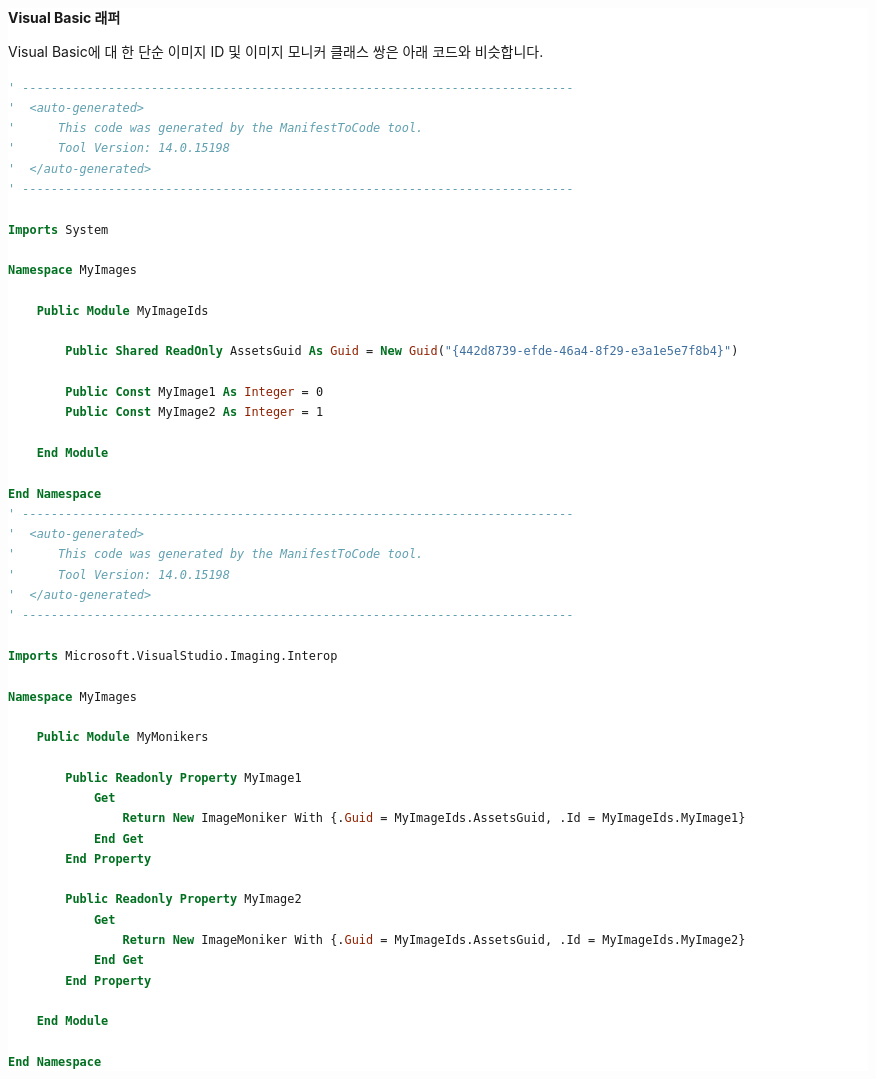  **Visual Basic 래퍼**

 Visual Basic에 대 한 단순 이미지 ID 및 이미지 모니커 클래스 쌍은 아래 코드와 비슷합니다.

```vb
' -----------------------------------------------------------------------------
'  <auto-generated>
'      This code was generated by the ManifestToCode tool.
'      Tool Version: 14.0.15198
'  </auto-generated>
' -----------------------------------------------------------------------------

Imports System

Namespace MyImages

    Public Module MyImageIds

        Public Shared ReadOnly AssetsGuid As Guid = New Guid("{442d8739-efde-46a4-8f29-e3a1e5e7f8b4}")

        Public Const MyImage1 As Integer = 0
        Public Const MyImage2 As Integer = 1

    End Module

End Namespace
' -----------------------------------------------------------------------------
'  <auto-generated>
'      This code was generated by the ManifestToCode tool.
'      Tool Version: 14.0.15198
'  </auto-generated>
' -----------------------------------------------------------------------------

Imports Microsoft.VisualStudio.Imaging.Interop

Namespace MyImages

    Public Module MyMonikers

        Public Readonly Property MyImage1
            Get
                Return New ImageMoniker With {.Guid = MyImageIds.AssetsGuid, .Id = MyImageIds.MyImage1}
            End Get
        End Property

        Public Readonly Property MyImage2
            Get
                Return New ImageMoniker With {.Guid = MyImageIds.AssetsGuid, .Id = MyImageIds.MyImage2}
            End Get
        End Property

    End Module

End Namespace
```
